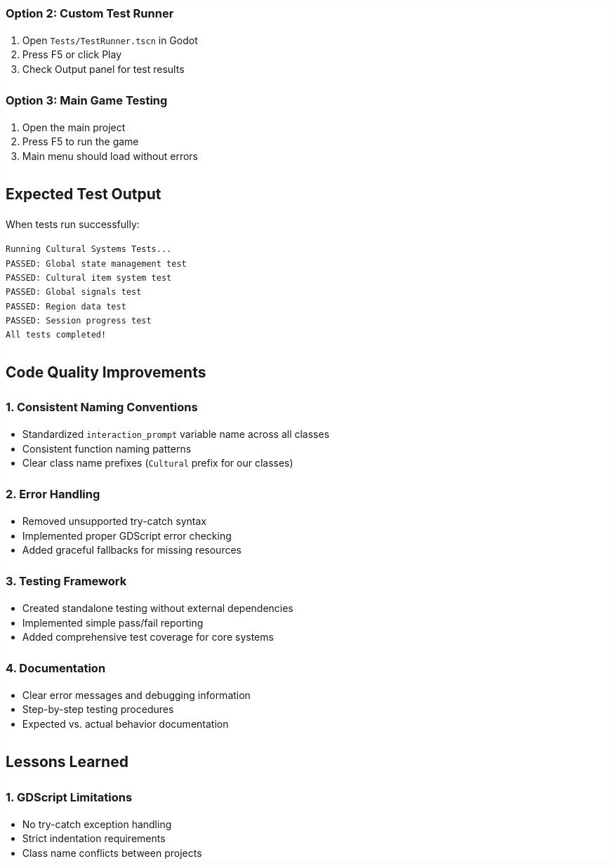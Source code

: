 ### **Option 2: Custom Test Runner**
1. Open `Tests/TestRunner.tscn` in Godot
2. Press F5 or click Play
3. Check Output panel for test results

### **Option 3: Main Game Testing**
1. Open the main project
2. Press F5 to run the game
3. Main menu should load without errors

## Expected Test Output

When tests run successfully:
```
Running Cultural Systems Tests...
PASSED: Global state management test
PASSED: Cultural item system test
PASSED: Global signals test
PASSED: Region data test
PASSED: Session progress test
All tests completed!
```

## Code Quality Improvements

### **1. Consistent Naming Conventions**
- Standardized `interaction_prompt` variable name across all classes
- Consistent function naming patterns
- Clear class name prefixes (`Cultural` prefix for our classes)

### **2. Error Handling**
- Removed unsupported try-catch syntax
- Implemented proper GDScript error checking
- Added graceful fallbacks for missing resources

### **3. Testing Framework**
- Created standalone testing without external dependencies
- Implemented simple pass/fail reporting
- Added comprehensive test coverage for core systems

### **4. Documentation**
- Clear error messages and debugging information
- Step-by-step testing procedures
- Expected vs. actual behavior documentation

## Lessons Learned

### **1. GDScript Limitations**
- No try-catch exception handling
- Strict indentation requirements
- Class name conflicts between projects
